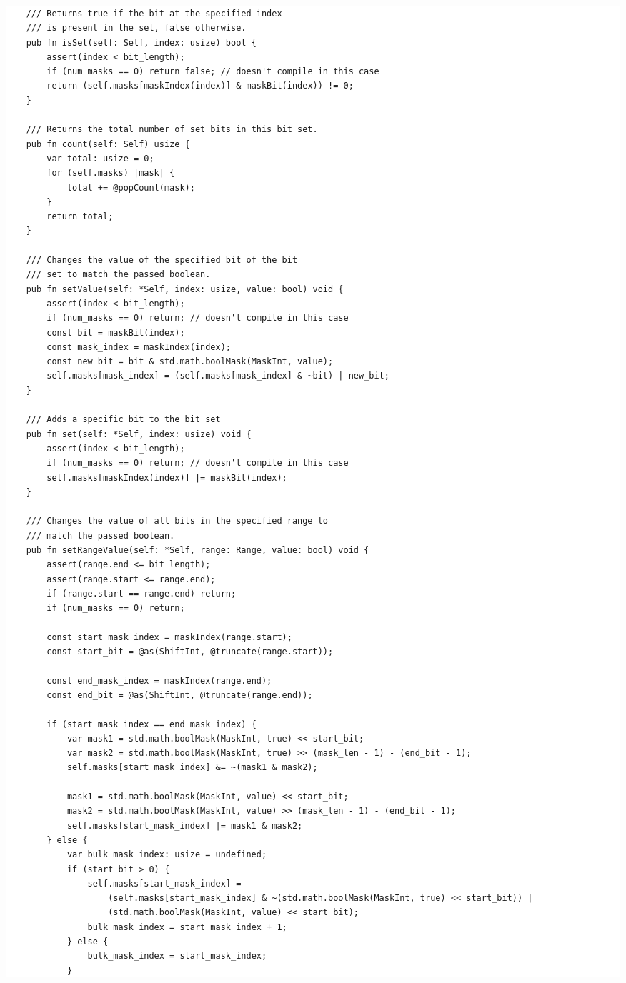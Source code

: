         /// Returns true if the bit at the specified index
        /// is present in the set, false otherwise.
        pub fn isSet(self: Self, index: usize) bool {
            assert(index < bit_length);
            if (num_masks == 0) return false; // doesn't compile in this case
            return (self.masks[maskIndex(index)] & maskBit(index)) != 0;
        }

        /// Returns the total number of set bits in this bit set.
        pub fn count(self: Self) usize {
            var total: usize = 0;
            for (self.masks) |mask| {
                total += @popCount(mask);
            }
            return total;
        }

        /// Changes the value of the specified bit of the bit
        /// set to match the passed boolean.
        pub fn setValue(self: *Self, index: usize, value: bool) void {
            assert(index < bit_length);
            if (num_masks == 0) return; // doesn't compile in this case
            const bit = maskBit(index);
            const mask_index = maskIndex(index);
            const new_bit = bit & std.math.boolMask(MaskInt, value);
            self.masks[mask_index] = (self.masks[mask_index] & ~bit) | new_bit;
        }

        /// Adds a specific bit to the bit set
        pub fn set(self: *Self, index: usize) void {
            assert(index < bit_length);
            if (num_masks == 0) return; // doesn't compile in this case
            self.masks[maskIndex(index)] |= maskBit(index);
        }

        /// Changes the value of all bits in the specified range to
        /// match the passed boolean.
        pub fn setRangeValue(self: *Self, range: Range, value: bool) void {
            assert(range.end <= bit_length);
            assert(range.start <= range.end);
            if (range.start == range.end) return;
            if (num_masks == 0) return;

            const start_mask_index = maskIndex(range.start);
            const start_bit = @as(ShiftInt, @truncate(range.start));

            const end_mask_index = maskIndex(range.end);
            const end_bit = @as(ShiftInt, @truncate(range.end));

            if (start_mask_index == end_mask_index) {
                var mask1 = std.math.boolMask(MaskInt, true) << start_bit;
                var mask2 = std.math.boolMask(MaskInt, true) >> (mask_len - 1) - (end_bit - 1);
                self.masks[start_mask_index] &= ~(mask1 & mask2);

                mask1 = std.math.boolMask(MaskInt, value) << start_bit;
                mask2 = std.math.boolMask(MaskInt, value) >> (mask_len - 1) - (end_bit - 1);
                self.masks[start_mask_index] |= mask1 & mask2;
            } else {
                var bulk_mask_index: usize = undefined;
                if (start_bit > 0) {
                    self.masks[start_mask_index] =
                        (self.masks[start_mask_index] & ~(std.math.boolMask(MaskInt, true) << start_bit)) |
                        (std.math.boolMask(MaskInt, value) << start_bit);
                    bulk_mask_index = start_mask_index + 1;
                } else {
                    bulk_mask_index = start_mask_index;
                }

